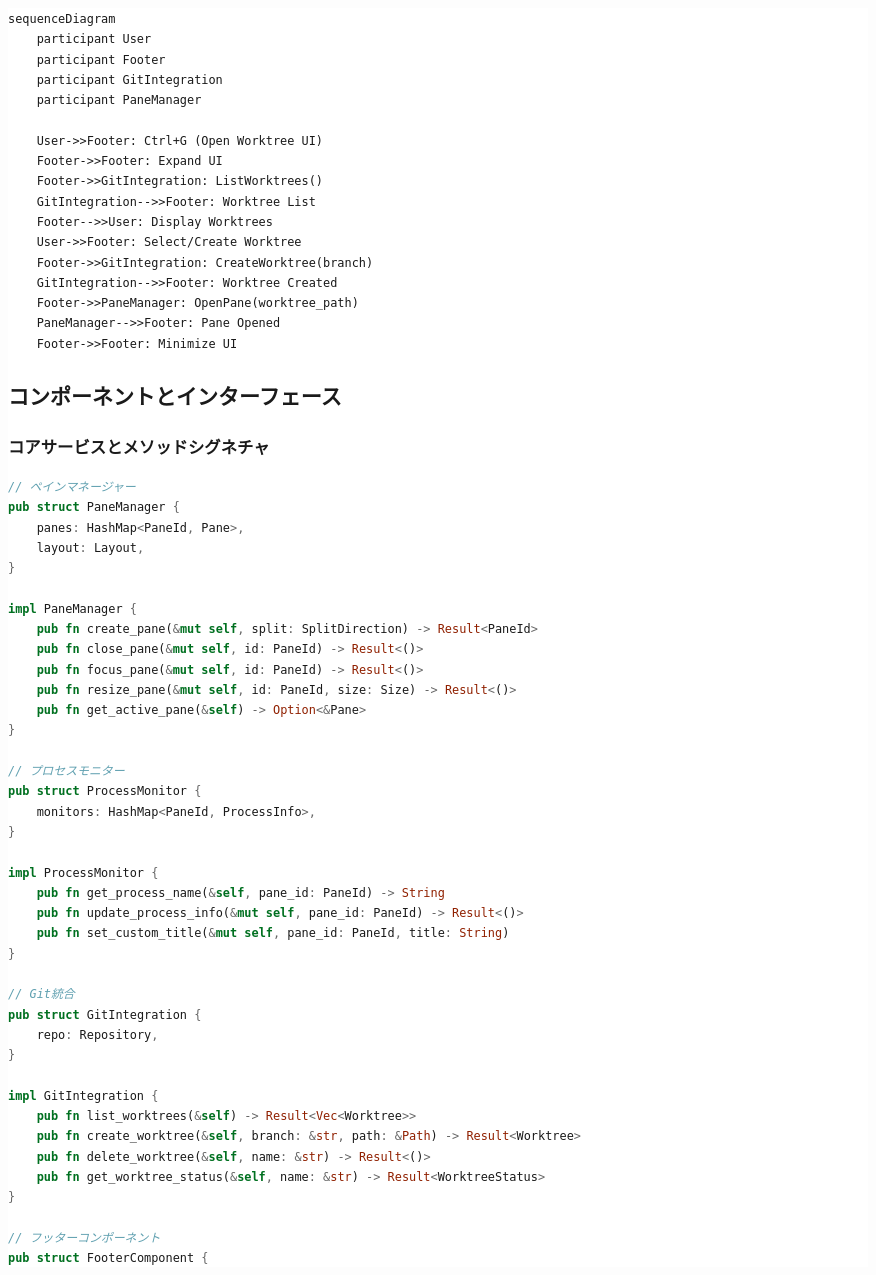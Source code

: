 ```mermaid
sequenceDiagram
    participant User
    participant Footer
    participant GitIntegration
    participant PaneManager
    
    User->>Footer: Ctrl+G (Open Worktree UI)
    Footer->>Footer: Expand UI
    Footer->>GitIntegration: ListWorktrees()
    GitIntegration-->>Footer: Worktree List
    Footer-->>User: Display Worktrees
    User->>Footer: Select/Create Worktree
    Footer->>GitIntegration: CreateWorktree(branch)
    GitIntegration-->>Footer: Worktree Created
    Footer->>PaneManager: OpenPane(worktree_path)
    PaneManager-->>Footer: Pane Opened
    Footer->>Footer: Minimize UI
```

## コンポーネントとインターフェース

### コアサービスとメソッドシグネチャ

```rust
// ペインマネージャー
pub struct PaneManager {
    panes: HashMap<PaneId, Pane>,
    layout: Layout,
}

impl PaneManager {
    pub fn create_pane(&mut self, split: SplitDirection) -> Result<PaneId>
    pub fn close_pane(&mut self, id: PaneId) -> Result<()>
    pub fn focus_pane(&mut self, id: PaneId) -> Result<()>
    pub fn resize_pane(&mut self, id: PaneId, size: Size) -> Result<()>
    pub fn get_active_pane(&self) -> Option<&Pane>
}

// プロセスモニター
pub struct ProcessMonitor {
    monitors: HashMap<PaneId, ProcessInfo>,
}

impl ProcessMonitor {
    pub fn get_process_name(&self, pane_id: PaneId) -> String
    pub fn update_process_info(&mut self, pane_id: PaneId) -> Result<()>
    pub fn set_custom_title(&mut self, pane_id: PaneId, title: String)
}

// Git統合
pub struct GitIntegration {
    repo: Repository,
}

impl GitIntegration {
    pub fn list_worktrees(&self) -> Result<Vec<Worktree>>
    pub fn create_worktree(&self, branch: &str, path: &Path) -> Result<Worktree>
    pub fn delete_worktree(&self, name: &str) -> Result<()>
    pub fn get_worktree_status(&self, name: &str) -> Result<WorktreeStatus>
}

// フッターコンポーネント
pub struct FooterComponent {
```